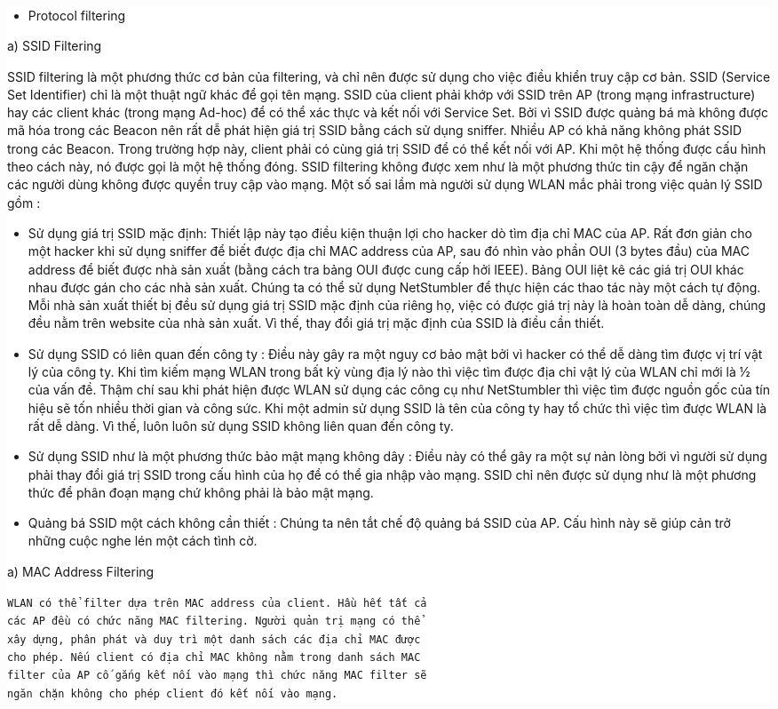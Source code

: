 - Protocol filtering

a)  SSID Filtering

 SSID filtering là một phương thức cơ bản của filtering, và chỉ nên
 được sử dụng cho việc điều khiển truy cập cơ bản. SSID (Service Set
 Identifier) chỉ là một thuật ngữ khác để gọi tên mạng. SSID của client
 phải khớp với SSID trên AP (trong mạng infrastructure) hay các client
 khác (trong mạng Ad-hoc) để có thể xác thực và kết nối với Service
 Set. Bởi vì SSID được quảng bá mà không được mã hóa trong các Beacon
 nên rất dễ phát hiện giá trị SSID bằng cách sử dụng sniffer. Nhiều AP
 có khả năng không phát SSID trong các Beacon. Trong trường hợp này,
 client phải có cùng giá trị SSID để có thể kết nối với AP. Khi một hệ
 thống được cấu hình theo cách này, nó được gọi là một hệ thống đóng.
 SSID filtering không được xem như là một phương thức tin cậy để ngăn
 chặn các người dùng không được quyền truy cập vào mạng. Một số sai lầm
 mà người sử dụng WLAN mắc phải trong việc quản lý SSID gồm :

- Sử dụng giá trị SSID mặc định: Thiết lập này tạo điều kiện thuận
    lợi cho hacker dò tìm địa chỉ MAC của AP. Rất đơn giản cho một
    hacker khi sử dụng sniffer để biết được địa chỉ MAC address của AP,
    sau đó nhìn vào phần OUI (3 bytes đầu) của MAC address để biết được
    nhà sản xuất (bằng cách tra bảng OUI được cung cấp hởi IEEE). Bảng
    OUI liệt kê các giá trị OUI khác nhau được gán cho các nhà sản xuất.
    Chúng ta có thể sử dụng NetStumbler để thực hiện các thao tác này
    một cách tự động. Mỗi nhà sản xuất thiết bị đều sử dụng giá trị SSID
    mặc định của riêng họ, việc có được giá trị này là hoàn toàn dễ
    dàng, chúng đều nằm trên website của nhà sản xuất. Vì thế, thay đổi
    giá trị mặc định của SSID là điều cần thiết.

- Sử dụng SSID có liên quan đến công ty : Điều này gây ra một nguy
    cơ bảo mật bởi vì hacker có thể dễ dàng tìm được vị trí vật lý của
    công ty. Khi tìm kiếm mạng WLAN trong bất kỳ vùng địa lý nào thì
    việc tìm được địa chỉ vật lý của WLAN chỉ mới là ½ của vấn đề. Thậm
    chí sau khi phát hiện được WLAN sử dụng các công cụ như NetStumbler
    thì việc tìm được nguồn gốc của tín hiệu sẽ tốn nhiều thời gian và
    công sức. Khi một admin sử dụng SSID là tên của công ty hay tổ chức
    thì việc tìm được WLAN là rất dễ dàng. Vì thế, luôn luôn sử dụng
    SSID không liên quan đến công ty.

- Sử dụng SSID như là một phương thức bảo mật mạng không dây :
    Điều này có thể gây ra một sự nản lòng bởi vì người sử dụng phải
    thay đổi giá trị SSID trong cấu hình của họ để có thể gia nhập
    vào mạng. SSID chỉ nên được sử dụng như là một phương thức để phân
    đoạn mạng chứ không phải là bảo mật mạng.

- Quảng bá SSID một cách không cần thiết : Chúng ta nên tắt chế độ
    quảng bá SSID của AP. Cấu hình này sẽ giúp cản trở những cuộc nghe
    lén một cách tình cờ.

a)  MAC Address Filtering

    WLAN có thể filter dựa trên MAC address của client. Hầu hết tất cả
    các AP đều có chức năng MAC filtering. Người quản trị mạng có thể
    xây dựng, phân phát và duy trì một danh sách các địa chỉ MAC được
    cho phép. Nếu client có địa chỉ MAC không nằm trong danh sách MAC
    filter của AP cố gắng kết nối vào mạng thì chức năng MAC filter sẽ
    ngăn chặn không cho phép client đó kết nối vào mạng.
